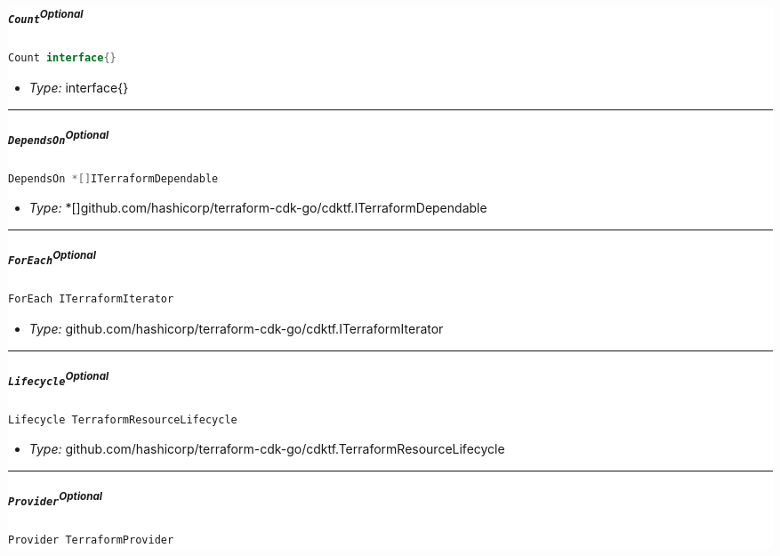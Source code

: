 ##### `Count`<sup>Optional</sup> <a name="Count" id="@cdktf/provider-azurerm.keyVaultManagedStorageAccountSasTokenDefinition.KeyVaultManagedStorageAccountSasTokenDefinitionConfig.property.count"></a>

```go
Count interface{}
```

- *Type:* interface{}

---

##### `DependsOn`<sup>Optional</sup> <a name="DependsOn" id="@cdktf/provider-azurerm.keyVaultManagedStorageAccountSasTokenDefinition.KeyVaultManagedStorageAccountSasTokenDefinitionConfig.property.dependsOn"></a>

```go
DependsOn *[]ITerraformDependable
```

- *Type:* *[]github.com/hashicorp/terraform-cdk-go/cdktf.ITerraformDependable

---

##### `ForEach`<sup>Optional</sup> <a name="ForEach" id="@cdktf/provider-azurerm.keyVaultManagedStorageAccountSasTokenDefinition.KeyVaultManagedStorageAccountSasTokenDefinitionConfig.property.forEach"></a>

```go
ForEach ITerraformIterator
```

- *Type:* github.com/hashicorp/terraform-cdk-go/cdktf.ITerraformIterator

---

##### `Lifecycle`<sup>Optional</sup> <a name="Lifecycle" id="@cdktf/provider-azurerm.keyVaultManagedStorageAccountSasTokenDefinition.KeyVaultManagedStorageAccountSasTokenDefinitionConfig.property.lifecycle"></a>

```go
Lifecycle TerraformResourceLifecycle
```

- *Type:* github.com/hashicorp/terraform-cdk-go/cdktf.TerraformResourceLifecycle

---

##### `Provider`<sup>Optional</sup> <a name="Provider" id="@cdktf/provider-azurerm.keyVaultManagedStorageAccountSasTokenDefinition.KeyVaultManagedStorageAccountSasTokenDefinitionConfig.property.provider"></a>

```go
Provider TerraformProvider
```
